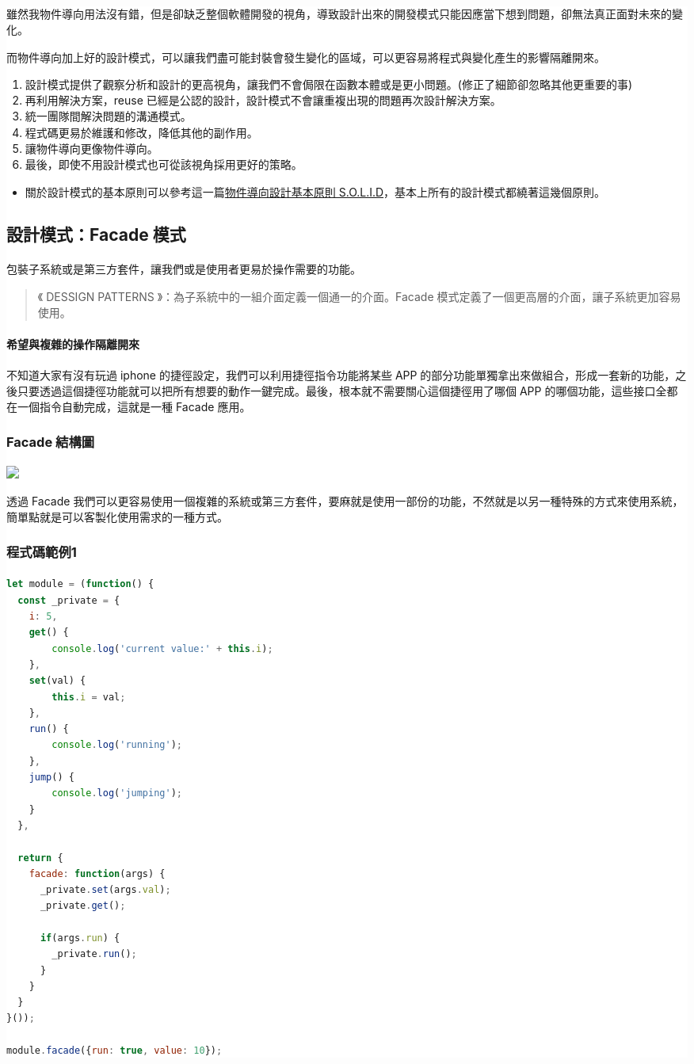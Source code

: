 雖然我物件導向用法沒有錯，但是卻缺乏整個軟體開發的視角，導致設計出來的開發模式只能因應當下想到問題，卻無法真正面對未來的變化。

而物件導向加上好的設計模式，可以讓我們盡可能封裝會發生變化的區域，可以更容易將程式與變化產生的影響隔離開來。

1. 設計模式提供了觀察分析和設計的更高視角，讓我們不會侷限在函數本體或是更小問題。(修正了細節卻忽略其他更重要的事)
2. 再利用解決方案，reuse 已經是公認的設計，設計模式不會讓重複出現的問題再次設計解決方案。
3. 統一團隊間解決問題的溝通模式。
4. 程式碼更易於維護和修改，降低其他的副作用。
5. 讓物件導向更像物件導向。
6. 最後，即使不用設計模式也可從該視角採用更好的策略。

* 關於設計模式的基本原則可以參考這一篇[物件導向設計基本原則 S.O.L.I.D](https://www.haolit.cc/blogs/other/2021/20210427_1.html#solid)，基本上所有的設計模式都繞著這幾個原則。

## 設計模式：Facade 模式

包裝子系統或是第三方套件，讓我們或是使用者更易於操作需要的功能。

> 《 DESSIGN PATTERNS 》：為子系統中的一組介面定義一個通一的介面。Facade 模式定義了一個更高層的介面，讓子系統更加容易使用。

#### 希望與複雜的操作隔離開來

不知道大家有沒有玩過 iphone 的捷徑設定，我們可以利用捷徑指令功能將某些 APP 的部分功能單獨拿出來做組合，形成一套新的功能，之後只要透過這個捷徑功能就可以把所有想要的動作一鍵完成。最後，根本就不需要關心這個捷徑用了哪個 APP 的哪個功能，這些接口全都在一個指令自動完成，這就是一種 Facade 應用。

### Facade 結構圖

![](https://i.imgur.com/dGtMuAo.png)

透過 Facade 我們可以更容易使用一個複雜的系統或第三方套件，要麻就是使用一部份的功能，不然就是以另一種特殊的方式來使用系統，簡單點就是可以客製化使用需求的一種方式。


### 程式碼範例1

```javascript
let module = (function() {
  const _private = {
    i: 5,
    get() {
        console.log('current value:' + this.i);
    },
    set(val) {
        this.i = val;
    },
    run() {
        console.log('running');
    },
    jump() {
        console.log('jumping');
    }
  },

  return {
    facade: function(args) {
      _private.set(args.val);
      _private.get();

      if(args.run) {
        _private.run();
      }
    }
  }
}());

module.facade({run: true, value: 10});
```
